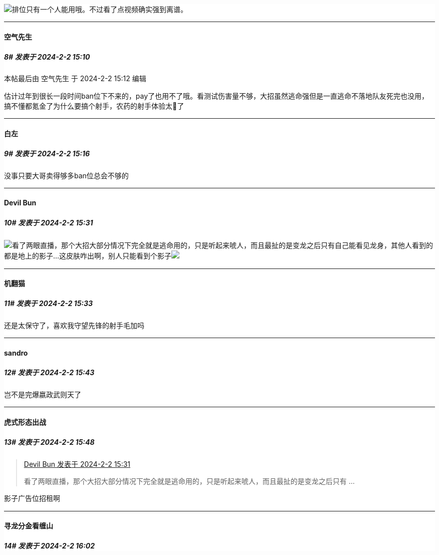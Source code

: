 <img src="https://static.saraba1st.com/image/smiley/face2017/067.png" referrerpolicy="no-referrer">排位只有一个人能用哦。不过看了点视频确实强到离谱。

*****

####  空气先生  
##### 8#       发表于 2024-2-2 15:10

 本帖最后由 空气先生 于 2024-2-2 15:12 编辑 

估计过年到很长一段时间ban位下不来的，pay了也用不了哦。看测试伤害量不够，大招虽然逃命强但是一直逃命不落地队友死完也没用，搞不懂都氪金了为什么要搞个射手，农药的射手体验太💩了

*****

####  白左  
##### 9#       发表于 2024-2-2 15:16

没事只要大哥卖得够多ban位总会不够的

*****

####  Devil Bun  
##### 10#       发表于 2024-2-2 15:31

<img src="https://static.saraba1st.com/image/smiley/face2017/004.gif" referrerpolicy="no-referrer">看了两眼直播，那个大招大部分情况下完全就是逃命用的，只是听起来唬人，而且最扯的是变龙之后只有自己能看见龙身，其他人看到的都是地上的影子...这皮肤咋出啊，别人只能看到个影子<img src="https://static.saraba1st.com/image/smiley/face2017/049.png" referrerpolicy="no-referrer">

*****

####  机翻猫  
##### 11#       发表于 2024-2-2 15:33

还是太保守了，喜欢我守望先锋的射手毛加吗

*****

####  sandro  
##### 12#       发表于 2024-2-2 15:43

岂不是完爆嬴政武则天了

*****

####  虎式形态出战  
##### 13#       发表于 2024-2-2 15:48

<blockquote><a href="httphttps://bbs.saraba1st.com/2b/forum.php?mod=redirect&amp;goto=findpost&amp;pid=63862874&amp;ptid=2170593" target="_blank">Devil Bun 发表于 2024-2-2 15:31</a>

看了两眼直播，那个大招大部分情况下完全就是逃命用的，只是听起来唬人，而且最扯的是变龙之后只有 ...</blockquote>
影子广告位招租啊

*****

####  寻龙分金看缠山  
##### 14#       发表于 2024-2-2 16:02
